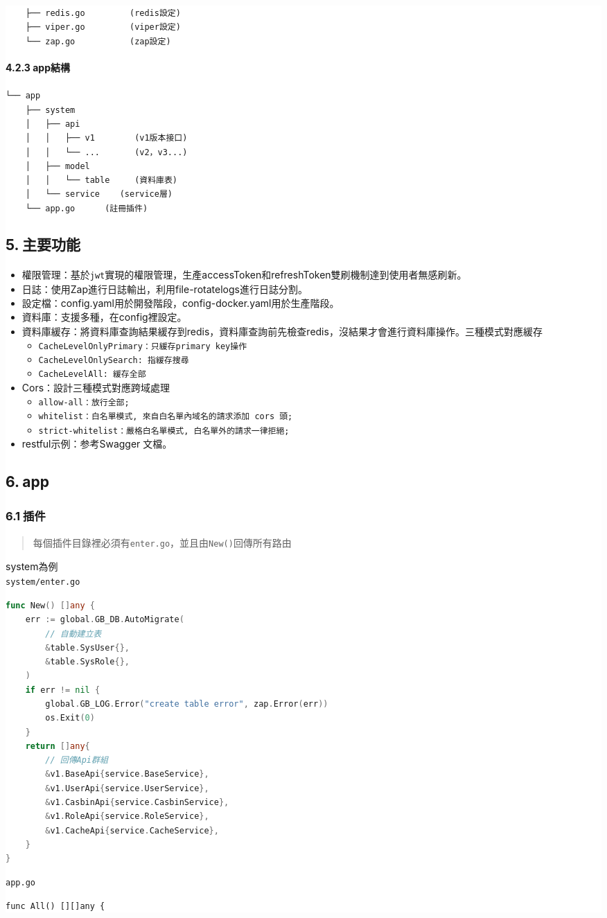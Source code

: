 ```
    ├── redis.go         (redis設定)
    ├── viper.go         (viper設定)
    └── zap.go           (zap設定)
```
#### 4.2.3 app結構
```
└── app
    ├── system 
    │   ├── api
    │   │   ├── v1        (v1版本接口)
    │   │   └── ...       (v2，v3...)  
    │   ├── model     
    │   │   └── table     (資料庫表)        
    │   └── service    (service層)
    └── app.go      (註冊插件)     
```

## 5. 主要功能
- 權限管理：基於`jwt`實現的權限管理，生產accessToken和refreshToken雙刷機制達到使用者無感刷新。
- 日誌：使用Zap進行日誌輸出，利用file-rotatelogs進行日誌分割。
- 設定檔：config.yaml用於開發階段，config-docker.yaml用於生產階段。
- 資料庫：支援多種，在config裡設定。
- 資料庫緩存：將資料庫查詢結果緩存到redis，資料庫查詢前先檢查redis，沒結果才會進行資料庫操作。三種模式對應緩存
  - `CacheLevelOnlyPrimary：只緩存primary key操作`
  - `CacheLevelOnlySearch: 指緩存搜尋`
  - `CacheLevelAll: 緩存全部`
- Cors：設計三種模式對應跨域處理
  - `allow-all：放行全部;`
  - `whitelist：白名單模式, 來自白名單內域名的請求添加 cors 頭;`
  - `strict-whitelist：嚴格白名單模式, 白名單外的請求一律拒絕;`
- restful示例：参考Swagger 文檔。

## 6. app
### 6.1 插件
>每個插件目錄裡必須有`enter.go`，並且由`New()`回傳所有路由  
  
system為例  
`system/enter.go`
```go
func New() []any {
	err := global.GB_DB.AutoMigrate(
		// 自動建立表
		&table.SysUser{},
		&table.SysRole{},
	)
	if err != nil {
		global.GB_LOG.Error("create table error", zap.Error(err))
		os.Exit(0)
	}
	return []any{
		// 回傳Api群組
		&v1.BaseApi{service.BaseService},
		&v1.UserApi{service.UserService},
		&v1.CasbinApi{service.CasbinService},
		&v1.RoleApi{service.RoleService},
		&v1.CacheApi{service.CacheService},
	}
}
```
`app.go`
```
func All() [][]any {
```